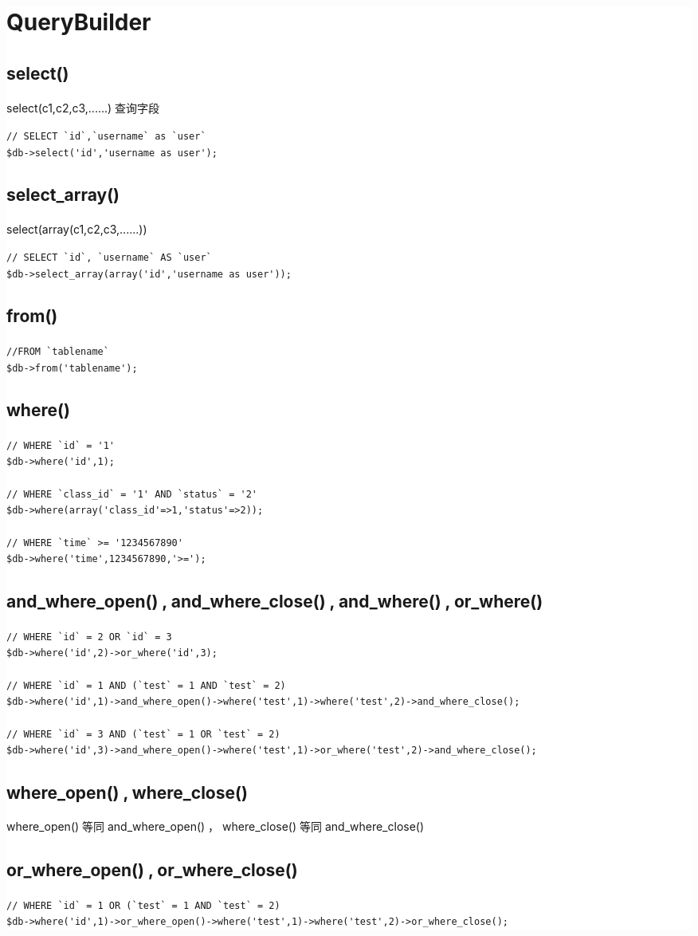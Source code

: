 QueryBuilder
=================

select()
----------
select(c1,c2,c3,......)
查询字段
    
    // SELECT `id`,`username` as `user`
    $db->select('id','username as user');

select_array()
----------
select(array(c1,c2,c3,......))
    
    // SELECT `id`, `username` AS `user`
    $db->select_array(array('id','username as user'));

from()
----------
    
    //FROM `tablename`
    $db->from('tablename');
    
where()
----------

    // WHERE `id` = '1'
    $db->where('id',1);
    
    // WHERE `class_id` = '1' AND `status` = '2'
    $db->where(array('class_id'=>1,'status'=>2));
    
    // WHERE `time` >= '1234567890'
    $db->where('time',1234567890,'>=');

and_where_open() , and_where_close() , and_where() , or_where()
-----------

    // WHERE `id` = 2 OR `id` = 3
    $db->where('id',2)->or_where('id',3);

    // WHERE `id` = 1 AND (`test` = 1 AND `test` = 2)
    $db->where('id',1)->and_where_open()->where('test',1)->where('test',2)->and_where_close();

    // WHERE `id` = 3 AND (`test` = 1 OR `test` = 2) 
    $db->where('id',3)->and_where_open()->where('test',1)->or_where('test',2)->and_where_close();

where_open() , where_close()
-----------
where_open() 等同 and_where_open() ， where_close() 等同 and_where_close()

or_where_open() , or_where_close()
-----------

    // WHERE `id` = 1 OR (`test` = 1 AND `test` = 2) 
    $db->where('id',1)->or_where_open()->where('test',1)->where('test',2)->or_where_close();
